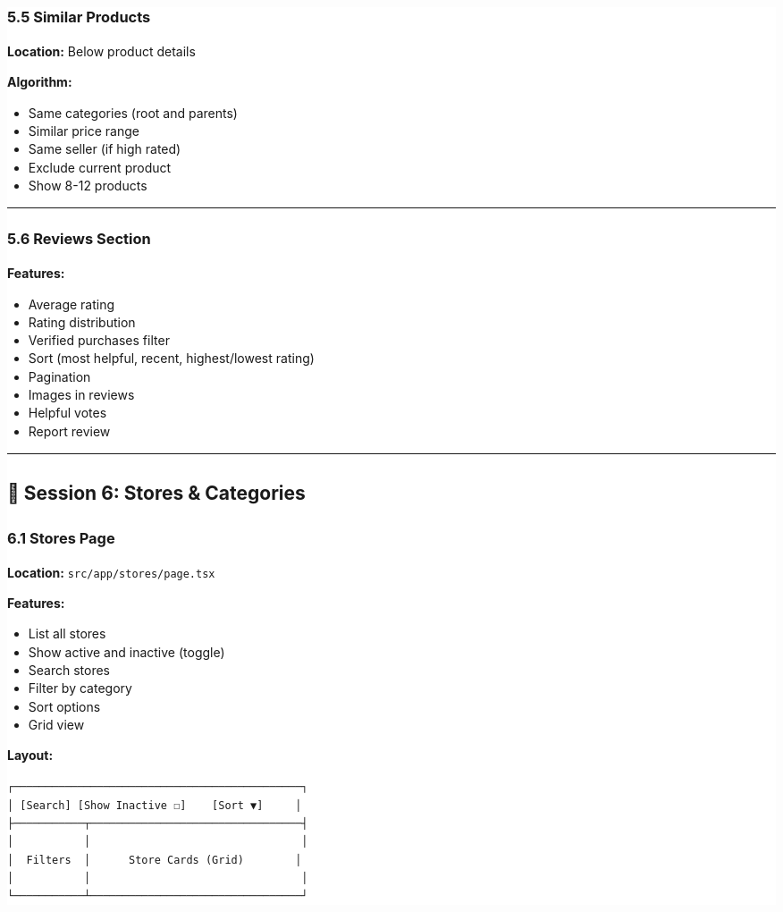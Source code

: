 
### 5.5 Similar Products

**Location:** Below product details

**Algorithm:**

- Same categories (root and parents)
- Similar price range
- Same seller (if high rated)
- Exclude current product
- Show 8-12 products

---

### 5.6 Reviews Section

**Features:**

- Average rating
- Rating distribution
- Verified purchases filter
- Sort (most helpful, recent, highest/lowest rating)
- Pagination
- Images in reviews
- Helpful votes
- Report review

---

## 🏪 Session 6: Stores & Categories

### 6.1 Stores Page

**Location:** `src/app/stores/page.tsx`

**Features:**

- List all stores
- Show active and inactive (toggle)
- Search stores
- Filter by category
- Sort options
- Grid view

**Layout:**

```
┌─────────────────────────────────────────────┐
│ [Search] [Show Inactive ☐]    [Sort ▼]     │
├───────────┬─────────────────────────────────┤
│           │                                 │
│  Filters  │      Store Cards (Grid)        │
│           │                                 │
└───────────┴─────────────────────────────────┘
```
